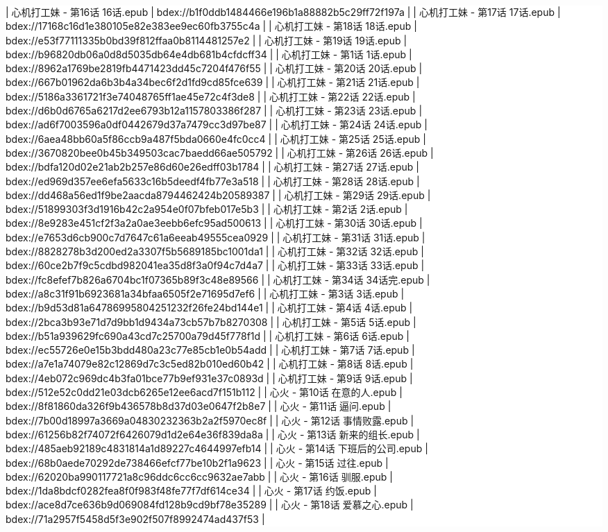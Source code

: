 | 心机打工妹 - 第16话 16话.epub | bdex://b1f0ddb1484466e196b1a88882b5c29ff72f197a |
| 心机打工妹 - 第17话 17话.epub | bdex://17168c16d1e380105e82e383ee9ec60fb3755c4a |
| 心机打工妹 - 第18话 18话.epub | bdex://e53f77111335b0bd39f812ffaa0b8114481257e2 |
| 心机打工妹 - 第19话 19话.epub | bdex://b96820db06a0d8d5035db64e4db681b4cfdcff34 |
| 心机打工妹 - 第1话 1话.epub | bdex://8962a1769be2819fb4471423dd45c7204f476f55 |
| 心机打工妹 - 第20话 20话.epub | bdex://667b01962da6b3b4a34bec6f2d1fd9cd85fce639 |
| 心机打工妹 - 第21话 21话.epub | bdex://5186a3361721f3e74048765ff1ae45e72c4f3de8 |
| 心机打工妹 - 第22话 22话.epub | bdex://d6b0d6765a6217d2ee6793b12a1157803386f287 |
| 心机打工妹 - 第23话 23话.epub | bdex://ad6f7003596a0df0442679d37a7479cc3d97be87 |
| 心机打工妹 - 第24话 24话.epub | bdex://6aea48bb60a5f86ccb9a487f5bda0660e4fc0cc4 |
| 心机打工妹 - 第25话 25话.epub | bdex://3670820bee0b45b349503cac7baedd66ae505792 |
| 心机打工妹 - 第26话 26话.epub | bdex://bdfa120d02e21ab2b257e86d60e26edff03b1784 |
| 心机打工妹 - 第27话 27话.epub | bdex://ed969d357ee6efa5633c16b5deedf4fb77e3a518 |
| 心机打工妹 - 第28话 28话.epub | bdex://dd468a56ed1f9be2aacda8794462424b20589387 |
| 心机打工妹 - 第29话 29话.epub | bdex://51899303f3d1916b42c2a954e0f07bfeb017e5b3 |
| 心机打工妹 - 第2话 2话.epub | bdex://8e9283e451cf2f3a2a0ae3eebb6efc95ad500613 |
| 心机打工妹 - 第30话 30话.epub | bdex://e7653d6cb900c7d7647c61a6eeab49555cea0929 |
| 心机打工妹 - 第31话 31话.epub | bdex://8828278b3d200ed2a3307f5b5689185bc1001da1 |
| 心机打工妹 - 第32话 32话.epub | bdex://60ce2b7f9c5cdbd982041ea35d8f3a0f94c7d4a7 |
| 心机打工妹 - 第33话 33话.epub | bdex://fc8efef7b826a6704bc1f07365b89f3c48e89566 |
| 心机打工妹 - 第34话 34话完.epub | bdex://a8c31f91b6923681a34bfaa6505f2e71695d7ef6 |
| 心机打工妹 - 第3话 3话.epub | bdex://b9d53d81a64786995804251232f26fe24bd144e1 |
| 心机打工妹 - 第4话 4话.epub | bdex://2bca3b93e71d7d9bb1d9434a73cb57b7b8270308 |
| 心机打工妹 - 第5话 5话.epub | bdex://b51a939629fc690a43cd7c25700a79d45f778f1d |
| 心机打工妹 - 第6话 6话.epub | bdex://ec55726e0e15b3bdd480a23c77e85cb1e0b54add |
| 心机打工妹 - 第7话 7话.epub | bdex://a7e1a74079e82c12869d7c3c5ed82b010ed60b42 |
| 心机打工妹 - 第8话 8话.epub | bdex://4eb072c969dc4b3fa01bce77b9ef931e37c0893d |
| 心机打工妹 - 第9话 9话.epub | bdex://512e52c0dd21e03dcb6265e12ee6acd7f151b112 |
| 心火 - 第10话 在意的人.epub | bdex://8f81860da326f9b436578b8d37d03e0647f2b8e7 |
| 心火 - 第11话 逼问.epub | bdex://7b00d18997a3669a04830232363b2a2f5970ec8f |
| 心火 - 第12话 事情败露.epub | bdex://61256b82f74072f6426079d1d2e64e36f839da8a |
| 心火 - 第13话 新来的组长.epub | bdex://485aeb92189c4831814a1d89227c4644997efb14 |
| 心火 - 第14话 下班后的公司.epub | bdex://68b0aede70292de738466efcf77be10b2f1a9623 |
| 心火 - 第15话 过往.epub | bdex://62020ba990117721a8c96ddc6cc6cc9632ae7abb |
| 心火 - 第16话 驯服.epub | bdex://1da8bdcf0282fea8f0f983f48fe77f7df614ce34 |
| 心火 - 第17话 约饭.epub | bdex://ace8d7ce636b9d069084fd128b9cd9bf78e35289 |
| 心火 - 第18话 爱慕之心.epub | bdex://71a2957f5458d5f3e902f507f8992474ad437f53 |